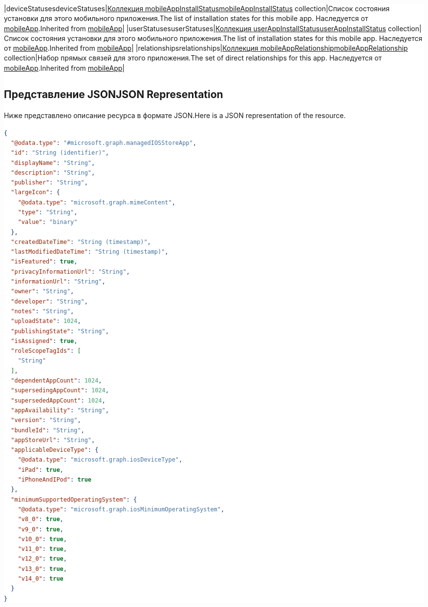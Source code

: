 |<span data-ttu-id="a2a2b-251">deviceStatuses</span><span class="sxs-lookup"><span data-stu-id="a2a2b-251">deviceStatuses</span></span>|<span data-ttu-id="a2a2b-252">[Коллекция mobileAppInstallStatus](../resources/intune-apps-mobileappinstallstatus.md)</span><span class="sxs-lookup"><span data-stu-id="a2a2b-252">[mobileAppInstallStatus](../resources/intune-apps-mobileappinstallstatus.md) collection</span></span>|<span data-ttu-id="a2a2b-253">Список состояния установки для этого мобильного приложения.</span><span class="sxs-lookup"><span data-stu-id="a2a2b-253">The list of installation states for this mobile app.</span></span> <span data-ttu-id="a2a2b-254">Наследуется от [mobileApp](../resources/intune-shared-mobileapp.md).</span><span class="sxs-lookup"><span data-stu-id="a2a2b-254">Inherited from [mobileApp](../resources/intune-shared-mobileapp.md)</span></span>|
|<span data-ttu-id="a2a2b-255">userStatuses</span><span class="sxs-lookup"><span data-stu-id="a2a2b-255">userStatuses</span></span>|<span data-ttu-id="a2a2b-256">[Коллекция userAppInstallStatus](../resources/intune-apps-userappinstallstatus.md)</span><span class="sxs-lookup"><span data-stu-id="a2a2b-256">[userAppInstallStatus](../resources/intune-apps-userappinstallstatus.md) collection</span></span>|<span data-ttu-id="a2a2b-257">Список состояния установки для этого мобильного приложения.</span><span class="sxs-lookup"><span data-stu-id="a2a2b-257">The list of installation states for this mobile app.</span></span> <span data-ttu-id="a2a2b-258">Наследуется от [mobileApp](../resources/intune-shared-mobileapp.md).</span><span class="sxs-lookup"><span data-stu-id="a2a2b-258">Inherited from [mobileApp](../resources/intune-shared-mobileapp.md)</span></span>|
|<span data-ttu-id="a2a2b-259">relationships</span><span class="sxs-lookup"><span data-stu-id="a2a2b-259">relationships</span></span>|<span data-ttu-id="a2a2b-260">[Коллекция mobileAppRelationship](../resources/intune-apps-mobileapprelationship.md)</span><span class="sxs-lookup"><span data-stu-id="a2a2b-260">[mobileAppRelationship](../resources/intune-apps-mobileapprelationship.md) collection</span></span>|<span data-ttu-id="a2a2b-261">Набор прямых связей для этого приложения.</span><span class="sxs-lookup"><span data-stu-id="a2a2b-261">The set of direct relationships for this app.</span></span> <span data-ttu-id="a2a2b-262">Наследуется от [mobileApp](../resources/intune-shared-mobileapp.md).</span><span class="sxs-lookup"><span data-stu-id="a2a2b-262">Inherited from [mobileApp](../resources/intune-shared-mobileapp.md)</span></span>|

## <a name="json-representation"></a><span data-ttu-id="a2a2b-263">Представление JSON</span><span class="sxs-lookup"><span data-stu-id="a2a2b-263">JSON Representation</span></span>
<span data-ttu-id="a2a2b-264">Ниже представлено описание ресурса в формате JSON.</span><span class="sxs-lookup"><span data-stu-id="a2a2b-264">Here is a JSON representation of the resource.</span></span>

``` json
{
  "@odata.type": "#microsoft.graph.managedIOSStoreApp",
  "id": "String (identifier)",
  "displayName": "String",
  "description": "String",
  "publisher": "String",
  "largeIcon": {
    "@odata.type": "microsoft.graph.mimeContent",
    "type": "String",
    "value": "binary"
  },
  "createdDateTime": "String (timestamp)",
  "lastModifiedDateTime": "String (timestamp)",
  "isFeatured": true,
  "privacyInformationUrl": "String",
  "informationUrl": "String",
  "owner": "String",
  "developer": "String",
  "notes": "String",
  "uploadState": 1024,
  "publishingState": "String",
  "isAssigned": true,
  "roleScopeTagIds": [
    "String"
  ],
  "dependentAppCount": 1024,
  "supersedingAppCount": 1024,
  "supersededAppCount": 1024,
  "appAvailability": "String",
  "version": "String",
  "bundleId": "String",
  "appStoreUrl": "String",
  "applicableDeviceType": {
    "@odata.type": "microsoft.graph.iosDeviceType",
    "iPad": true,
    "iPhoneAndIPod": true
  },
  "minimumSupportedOperatingSystem": {
    "@odata.type": "microsoft.graph.iosMinimumOperatingSystem",
    "v8_0": true,
    "v9_0": true,
    "v10_0": true,
    "v11_0": true,
    "v12_0": true,
    "v13_0": true,
    "v14_0": true
  }
}
```